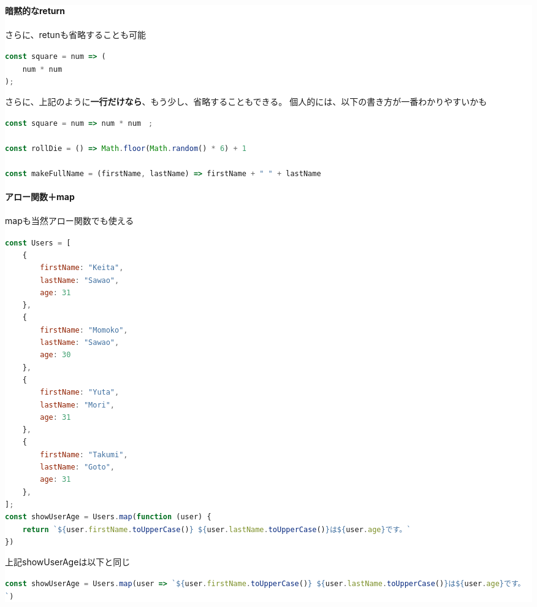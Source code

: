 #### 暗黙的なreturn

さらに、retunも省略することも可能

```javascript
const square = num => (
    num * num
);
```
さらに、上記のように**一行だけなら**、もう少し、省略することもできる。
個人的には、以下の書き方が一番わかりやすいかも

```javascript
const square = num => num * num　;

const rollDie = () => Math.floor(Math.random() * 6) + 1

const makeFullName = (firstName, lastName) => firstName + " " + lastName
```

#### アロー関数＋map

mapも当然アロー関数でも使える
```javascript
const Users = [
    {
        firstName: "Keita",
        lastName: "Sawao",
        age: 31
    },
    {
        firstName: "Momoko",
        lastName: "Sawao",
        age: 30
    },
    {
        firstName: "Yuta",
        lastName: "Mori",
        age: 31
    },
    {
        firstName: "Takumi",
        lastName: "Goto",
        age: 31
    },
];
const showUserAge = Users.map(function (user) {
    return `${user.firstName.toUpperCase()} ${user.lastName.toUpperCase()}は${user.age}です。`
})
```
上記showUserAgeは以下と同じ

```javascript
const showUserAge = Users.map(user => `${user.firstName.toUpperCase()} ${user.lastName.toUpperCase()}は${user.age}です。`)
```
